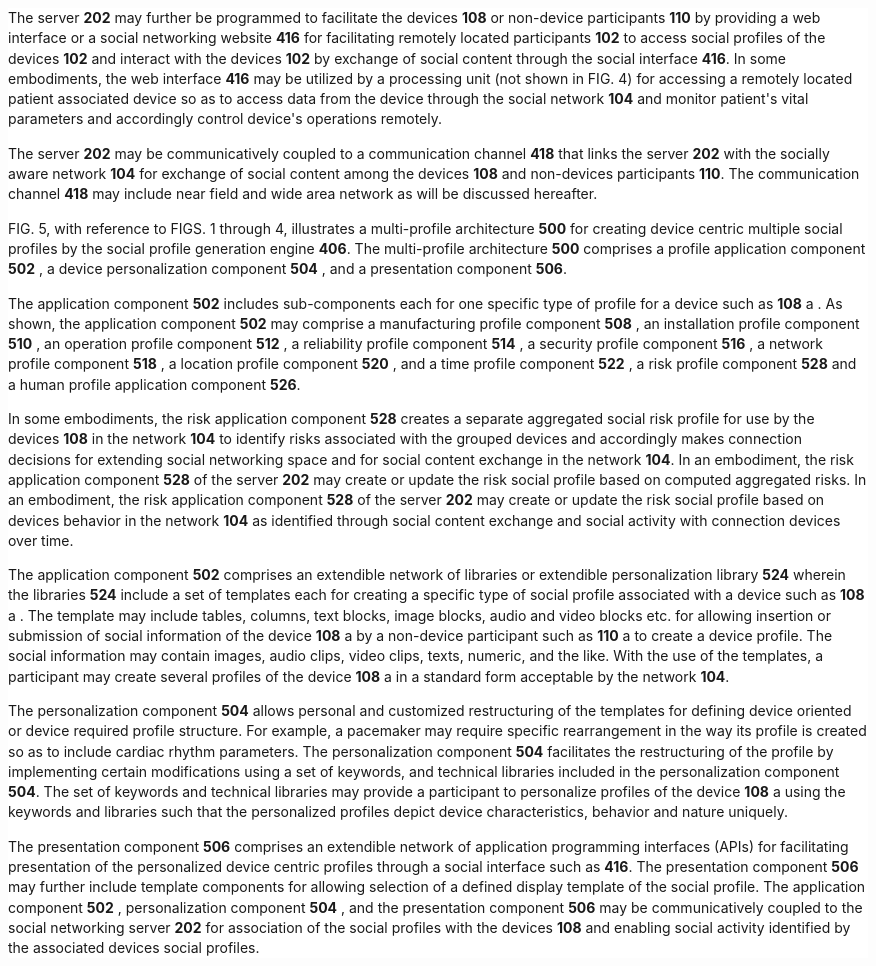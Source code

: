 The server **202** may further be programmed to facilitate the devices **108** or non-device participants **110** by providing a web interface or a social networking website **416** for facilitating remotely located participants **102** to access social profiles of the devices **102** and interact with the devices **102** by exchange of social content through the social interface **416**. In some embodiments, the web interface **416** may be utilized by a processing unit (not shown in FIG. 4) for accessing a remotely located patient associated device so as to access data from the device through the social network **104** and monitor patient's vital parameters and accordingly control device's operations remotely.

The server **202** may be communicatively coupled to a communication channel **418** that links the server **202** with the socially aware network **104** for exchange of social content among the devices **108** and non-devices participants **110**. The communication channel **418** may include near field and wide area network as will be discussed hereafter.

FIG. 5, with reference to FIGS. 1 through 4, illustrates a multi-profile architecture **500** for creating device centric multiple social profiles by the social profile generation engine **406**. The multi-profile architecture **500** comprises a profile application component **502** , a device personalization component **504** , and a presentation component **506**.

The application component **502** includes sub-components each for one specific type of profile for a device such as **108** a . As shown, the application component **502** may comprise a manufacturing profile component **508** , an installation profile component **510** , an operation profile component **512** , a reliability profile component **514** , a security profile component **516** , a network profile component **518** , a location profile component **520** , and a time profile component **522** , a risk profile component **528** and a human profile application component **526**.

In some embodiments, the risk application component **528** creates a separate aggregated social risk profile for use by the devices **108** in the network **104** to identify risks associated with the grouped devices and accordingly makes connection decisions for extending social networking space and for social content exchange in the network **104**. In an embodiment, the risk application component **528** of the server **202** may create or update the risk social profile based on computed aggregated risks. In an embodiment, the risk application component **528** of the server **202** may create or update the risk social profile based on devices behavior in the network **104** as identified through social content exchange and social activity with connection devices over time.

The application component **502** comprises an extendible network of libraries or extendible personalization library **524** wherein the libraries **524** include a set of templates each for creating a specific type of social profile associated with a device such as **108** a . The template may include tables, columns, text blocks, image blocks, audio and video blocks etc. for allowing insertion or submission of social information of the device **108** a by a non-device participant such as **110** a to create a device profile. The social information may contain images, audio clips, video clips, texts, numeric, and the like. With the use of the templates, a participant may create several profiles of the device **108** a in a standard form acceptable by the network **104**.

The personalization component **504** allows personal and customized restructuring of the templates for defining device oriented or device required profile structure. For example, a pacemaker may require specific rearrangement in the way its profile is created so as to include cardiac rhythm parameters. The personalization component **504** facilitates the restructuring of the profile by implementing certain modifications using a set of keywords, and technical libraries included in the personalization component **504**. The set of keywords and technical libraries may provide a participant to personalize profiles of the device **108** a using the keywords and libraries such that the personalized profiles depict device characteristics, behavior and nature uniquely.

The presentation component **506** comprises an extendible network of application programming interfaces (APIs) for facilitating presentation of the personalized device centric profiles through a social interface such as **416**. The presentation component **506** may further include template components for allowing selection of a defined display template of the social profile. The application component **502** , personalization component **504** , and the presentation component **506** may be communicatively coupled to the social networking server **202** for association of the social profiles with the devices **108** and enabling social activity identified by the associated devices social profiles.
